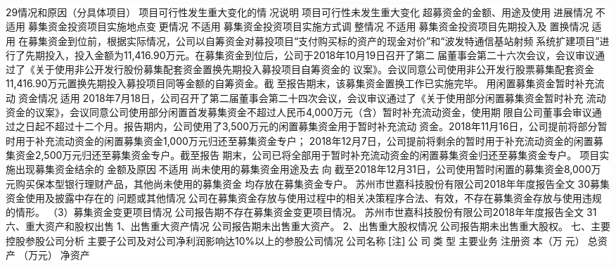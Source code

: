 29情况和原因（分具体项目）
项目可行性发生重大变化的情
况说明
项目可行性未发生重大变化
超募资金的金额、用途及使用
进展情况
不适用
募集资金投资项目实施地点变
更情况
不适用
募集资金投资项目实施方式调
整情况
不适用
募集资金投资项目先期投入及
置换情况
适用
在募集资金到位前，根据实际情况，公司以自筹资金对募投项目“支付购买标的资产的现金对价”和“波发特通信基站射频
系统扩建项目”进行了先期投入，投入金额为11,416.90万元。在募集资金到位后，公司于2018年10月19日召开了第二
届董事会第二十六次会议，会议审议通过了《关于使用非公开发行股份募集配套资金置换先期投入募投项目自筹资金的
议案》。会议同意公司使用非公开发行股票募集配套资金11,416.90万元置换先期投入募投项目同等金额的自筹资金。截
至报告期末，该募集资金置换工作已实施完毕。
用闲置募集资金暂时补充流动
资金情况
适用
2018年7月18日，公司召开了第二届董事会第二十四次会议，会议审议通过了《关于使用部分闲置募集资金暂时补充
流动资金的议案》，会议同意公司使用部分闲置首发募集资金不超过人民币4,000万元（含）暂时补充流动资金，使用期
限自公司董事会审议通过之日起不超过十二个月。报告期内，公司使用了3,500万元的闲置募集资金用于暂时补充流动
资金。2018年11月16日，公司提前将部分暂时用于补充流动资金的闲置募集资金1,000万元归还至募集资金专户；
2018年12月7日，公司提前将剩余的暂时用于补充流动资金的闲置募集资金2,500万元归还至募集资金专户。截至报告
期末，公司已将全部用于暂时补充流动资金的闲置募集资金归还至募集资金专户。
项目实施出现募集资金结余的
金额及原因
不适用
尚未使用的募集资金用途及去
向
截至2018年12月31日，公司使用暂时闲置的募集资金8,000万元购买保本型银行理财产品，其他尚未使用的募集资金
均存放在募集资金专户。
苏州市世嘉科技股份有限公司2018年年度报告全文
30募集资金使用及披露中存在的
问题或其他情况
公司在募集资金存放与使用过程中的相关决策程序合法、有效，不存在募集资金存放与使用违规的情形。
（3）募集资金变更项目情况
公司报告期不存在募集资金变更项目情况。
苏州市世嘉科技股份有限公司2018年年度报告全文
31六、重大资产和股权出售
1、出售重大资产情况
公司报告期未出售重大资产。
2、出售重大股权情况
公司报告期未出售重大股权。
七、主要控股参股公司分析
主要子公司及对公司净利润影响达10%以上的参股公司情况
公司名称
[注]
公
司
类
型
主要业务
注册资
本（万
元）
总资产
（万元）
净资产